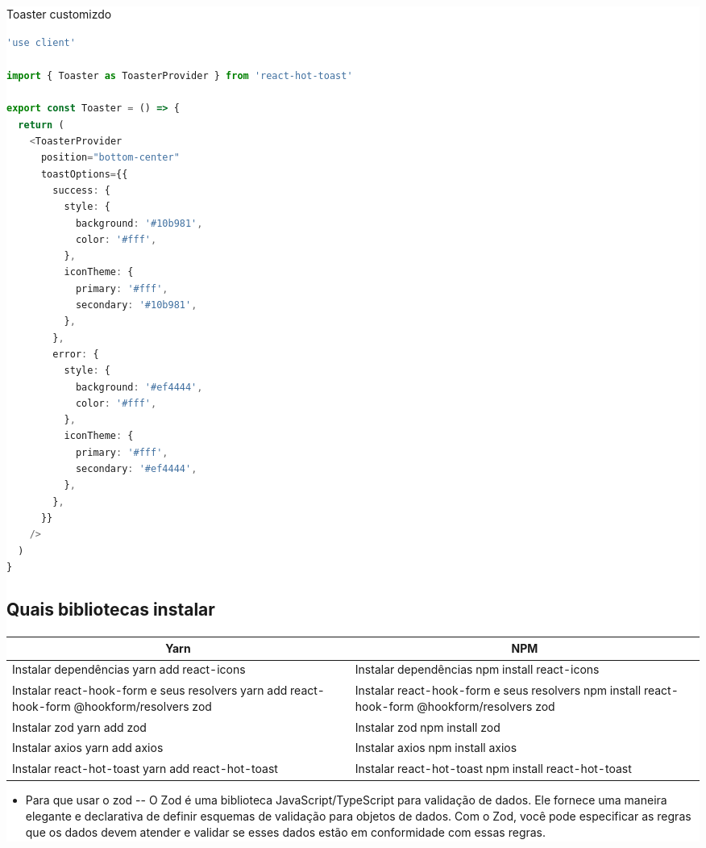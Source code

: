Toaster customizdo 

~~~ typescript
'use client'

import { Toaster as ToasterProvider } from 'react-hot-toast'

export const Toaster = () => {
  return (
    <ToasterProvider
      position="bottom-center"
      toastOptions={{
        success: {
          style: {
            background: '#10b981',
            color: '#fff',
          },
          iconTheme: {
            primary: '#fff',
            secondary: '#10b981',
          },
        },
        error: {
          style: {
            background: '#ef4444',
            color: '#fff',
          },
          iconTheme: {
            primary: '#fff',
            secondary: '#ef4444',
          },
        },
      }}
    />
  )
}
~~~

## Quais bibliotecas instalar 
| Yarn                                               | NPM                                           |
| -------------------------------------------------- | --------------------------------------------- |
| Instalar dependências yarn add react-icons          | Instalar dependências npm install react-icons |
| Instalar react-hook-form e seus resolvers yarn add react-hook-form @hookform/resolvers zod | Instalar react-hook-form e seus resolvers npm install react-hook-form @hookform/resolvers zod |
| Instalar zod yarn add zod                           | Instalar zod npm install zod                   |
| Instalar axios yarn add axios                       | Instalar axios npm install axios               |
| Instalar react-hot-toast yarn add react-hot-toast   | Instalar react-hot-toast npm install react-hot-toast |

- Para que usar o zod 
-- O Zod é uma biblioteca JavaScript/TypeScript para validação de dados. Ele fornece uma maneira elegante e declarativa de definir esquemas de validação para objetos de dados. Com o Zod, você pode especificar as regras que os dados devem atender e validar se esses dados estão em conformidade com essas regras.
